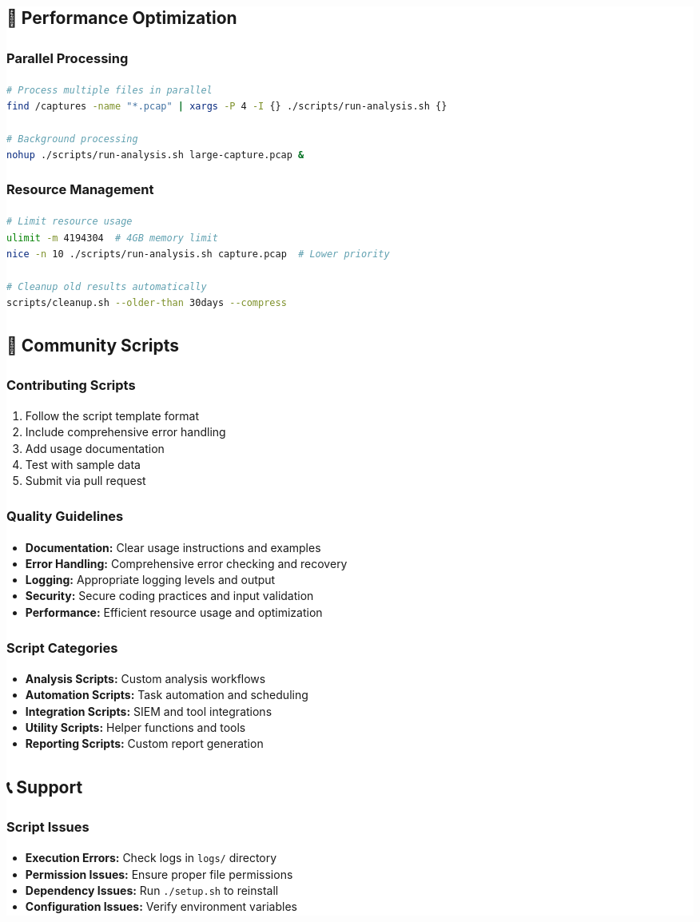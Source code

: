 ## 🚀 Performance Optimization

### Parallel Processing
```bash
# Process multiple files in parallel
find /captures -name "*.pcap" | xargs -P 4 -I {} ./scripts/run-analysis.sh {}

# Background processing
nohup ./scripts/run-analysis.sh large-capture.pcap &
```

### Resource Management
```bash
# Limit resource usage
ulimit -m 4194304  # 4GB memory limit
nice -n 10 ./scripts/run-analysis.sh capture.pcap  # Lower priority

# Cleanup old results automatically
scripts/cleanup.sh --older-than 30days --compress
```

## 🤝 Community Scripts

### Contributing Scripts
1. Follow the script template format
2. Include comprehensive error handling
3. Add usage documentation
4. Test with sample data
5. Submit via pull request

### Quality Guidelines
- **Documentation:** Clear usage instructions and examples
- **Error Handling:** Comprehensive error checking and recovery
- **Logging:** Appropriate logging levels and output
- **Security:** Secure coding practices and input validation
- **Performance:** Efficient resource usage and optimization

### Script Categories
- **Analysis Scripts:** Custom analysis workflows
- **Automation Scripts:** Task automation and scheduling  
- **Integration Scripts:** SIEM and tool integrations
- **Utility Scripts:** Helper functions and tools
- **Reporting Scripts:** Custom report generation

## 📞 Support

### Script Issues
- **Execution Errors:** Check logs in `logs/` directory
- **Permission Issues:** Ensure proper file permissions
- **Dependency Issues:** Run `./setup.sh` to reinstall
- **Configuration Issues:** Verify environment variables
